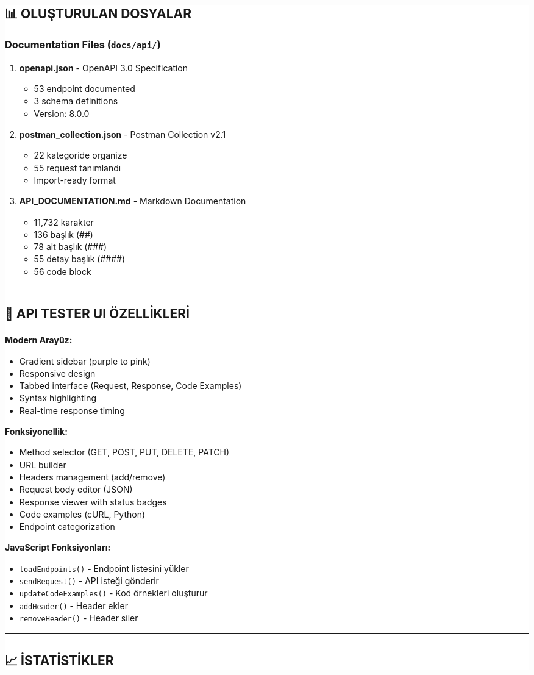 
## 📊 OLUŞTURULAN DOSYALAR

### Documentation Files (`docs/api/`)
1. **openapi.json** - OpenAPI 3.0 Specification
   - 53 endpoint documented
   - 3 schema definitions
   - Version: 8.0.0

2. **postman_collection.json** - Postman Collection v2.1
   - 22 kategoride organize
   - 55 request tanımlandı
   - Import-ready format

3. **API_DOCUMENTATION.md** - Markdown Documentation
   - 11,732 karakter
   - 136 başlık (##)
   - 78 alt başlık (###)
   - 55 detay başlık (####)
   - 56 code block

---

## 🎨 API TESTER UI ÖZELLİKLERİ

**Modern Arayüz:**
- Gradient sidebar (purple to pink)
- Responsive design
- Tabbed interface (Request, Response, Code Examples)
- Syntax highlighting
- Real-time response timing

**Fonksiyonellik:**
- Method selector (GET, POST, PUT, DELETE, PATCH)
- URL builder
- Headers management (add/remove)
- Request body editor (JSON)
- Response viewer with status badges
- Code examples (cURL, Python)
- Endpoint categorization

**JavaScript Fonksiyonları:**
- `loadEndpoints()` - Endpoint listesini yükler
- `sendRequest()` - API isteği gönderir
- `updateCodeExamples()` - Kod örnekleri oluşturur
- `addHeader()` - Header ekler
- `removeHeader()` - Header siler

---

## 📈 İSTATİSTİKLER
